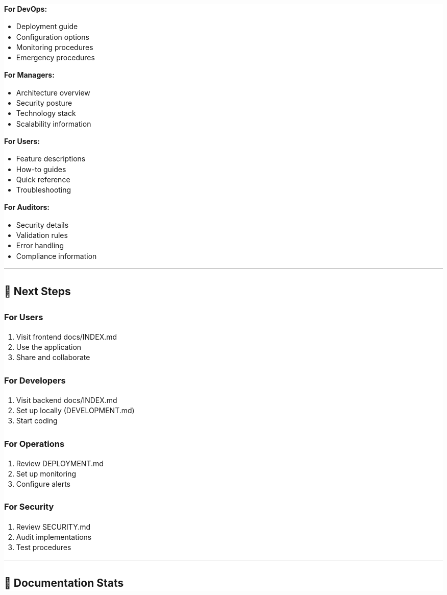**For DevOps:**
- Deployment guide
- Configuration options
- Monitoring procedures
- Emergency procedures

**For Managers:**
- Architecture overview
- Security posture
- Technology stack
- Scalability information

**For Users:**
- Feature descriptions
- How-to guides
- Quick reference
- Troubleshooting

**For Auditors:**
- Security details
- Validation rules
- Error handling
- Compliance information

---

## 🚀 Next Steps

### For Users
1. Visit frontend docs/INDEX.md
2. Use the application
3. Share and collaborate

### For Developers
1. Visit backend docs/INDEX.md
2. Set up locally (DEVELOPMENT.md)
3. Start coding

### For Operations
1. Review DEPLOYMENT.md
2. Set up monitoring
3. Configure alerts

### For Security
1. Review SECURITY.md
2. Audit implementations
3. Test procedures

---

## 📝 Documentation Stats
